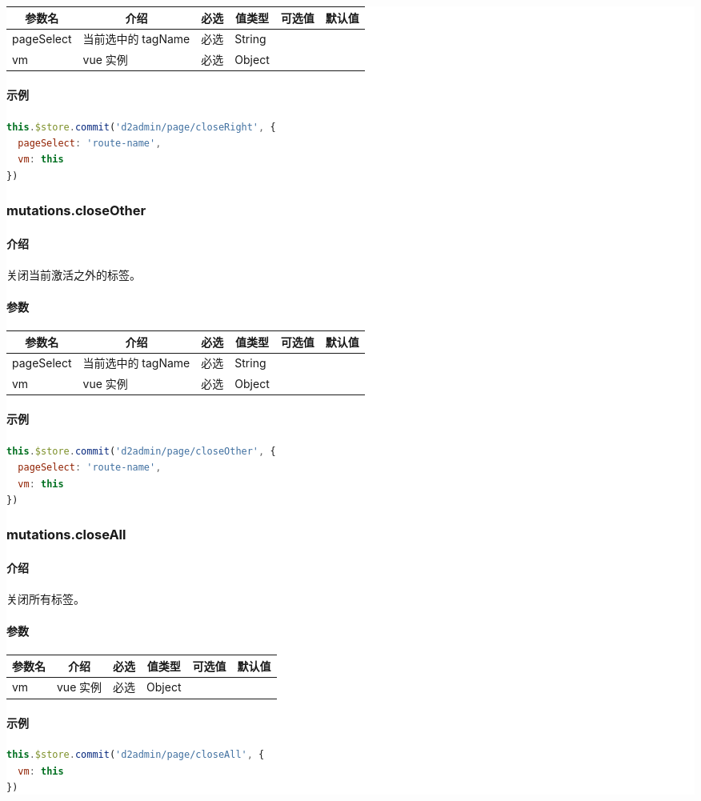 | 参数名 | 介绍 | 必选 | 值类型 | 可选值 | 默认值 |
| --- | --- | --- | --- | --- | --- |
| pageSelect | 当前选中的 tagName | 必选 | String |  |  |
| vm | vue 实例 | 必选 | Object |  |  |

#### 示例

``` js
this.$store.commit('d2admin/page/closeRight', {
  pageSelect: 'route-name',
  vm: this
})
```

### mutations.closeOther

#### 介绍

关闭当前激活之外的标签。

#### 参数

| 参数名 | 介绍 | 必选 | 值类型 | 可选值 | 默认值 |
| --- | --- | --- | --- | --- | --- |
| pageSelect | 当前选中的 tagName | 必选 | String |  |  |
| vm | vue 实例 | 必选 | Object |  |  |

#### 示例

``` js
this.$store.commit('d2admin/page/closeOther', {
  pageSelect: 'route-name',
  vm: this
})
```

### mutations.closeAll

#### 介绍

关闭所有标签。

#### 参数

| 参数名 | 介绍 | 必选 | 值类型 | 可选值 | 默认值 |
| --- | --- | --- | --- | --- | --- |
| vm | vue 实例 | 必选 | Object |  |  |

#### 示例

``` js
this.$store.commit('d2admin/page/closeAll', {
  vm: this
})
```
